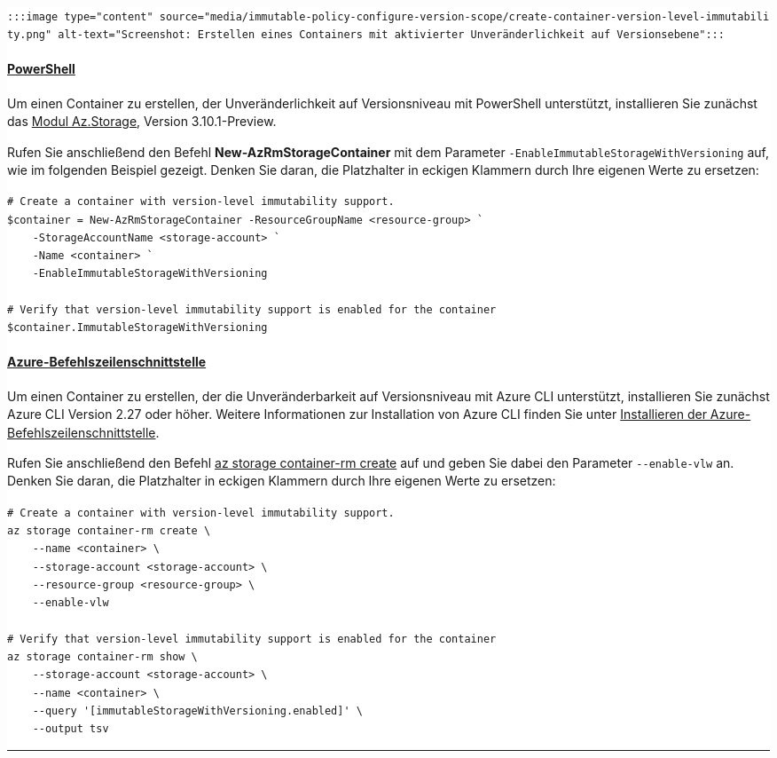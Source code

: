     :::image type="content" source="media/immutable-policy-configure-version-scope/create-container-version-level-immutability.png" alt-text="Screenshot: Erstellen eines Containers mit aktivierter Unveränderlichkeit auf Versionsebene":::

#### <a name="powershell"></a>[PowerShell](#tab/azure-powershell)

Um einen Container zu erstellen, der Unveränderlichkeit auf Versionsniveau mit PowerShell unterstützt, installieren Sie zunächst das [Modul Az.Storage](https://www.powershellgallery.com/packages/Az.Storage/3.10.1-preview), Version 3.10.1-Preview.

Rufen Sie anschließend den Befehl **New-AzRmStorageContainer** mit dem Parameter `-EnableImmutableStorageWithVersioning` auf, wie im folgenden Beispiel gezeigt. Denken Sie daran, die Platzhalter in eckigen Klammern durch Ihre eigenen Werte zu ersetzen:

```azurepowershell
# Create a container with version-level immutability support.
$container = New-AzRmStorageContainer -ResourceGroupName <resource-group> `
    -StorageAccountName <storage-account> `
    -Name <container> `
    -EnableImmutableStorageWithVersioning

# Verify that version-level immutability support is enabled for the container
$container.ImmutableStorageWithVersioning
```

#### <a name="azure-cli"></a>[Azure-Befehlszeilenschnittstelle](#tab/azure-cli)

Um einen Container zu erstellen, der die Unveränderbarkeit auf Versionsniveau mit Azure CLI unterstützt, installieren Sie zunächst Azure CLI Version 2.27 oder höher. Weitere Informationen zur Installation von Azure CLI finden Sie unter [Installieren der Azure-Befehlszeilenschnittstelle](/cli/azure/install-azure-cli).

Rufen Sie anschließend den Befehl [az storage container-rm create](/cli/azure/storage/container-rm#az_storage_container_rm_create) auf und geben Sie dabei den Parameter `--enable-vlw` an. Denken Sie daran, die Platzhalter in eckigen Klammern durch Ihre eigenen Werte zu ersetzen:

```azurecli
# Create a container with version-level immutability support.
az storage container-rm create \
    --name <container> \
    --storage-account <storage-account> \
    --resource-group <resource-group> \
    --enable-vlw

# Verify that version-level immutability support is enabled for the container
az storage container-rm show \
    --storage-account <storage-account> \
    --name <container> \
    --query '[immutableStorageWithVersioning.enabled]' \
    --output tsv
```

---
